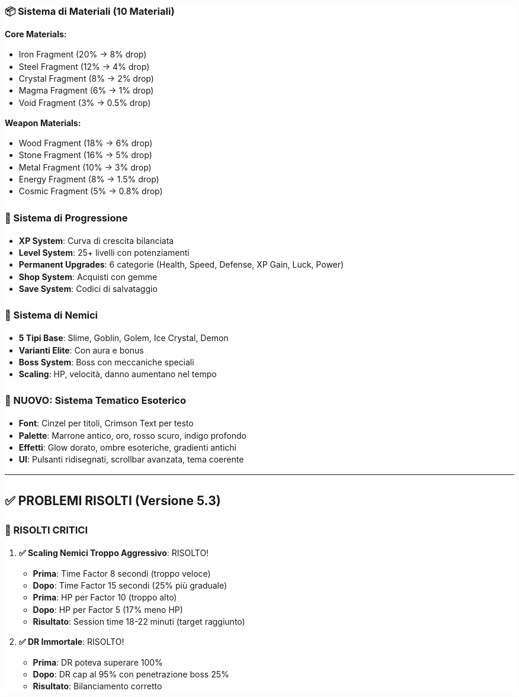 ### **📦 Sistema di Materiali (10 Materiali)**
**Core Materials:**
- Iron Fragment (20% → 8% drop)
- Steel Fragment (12% → 4% drop)
- Crystal Fragment (8% → 2% drop)
- Magma Fragment (6% → 1% drop)
- Void Fragment (3% → 0.5% drop)

**Weapon Materials:**
- Wood Fragment (18% → 6% drop)
- Stone Fragment (16% → 5% drop)
- Metal Fragment (10% → 3% drop)
- Energy Fragment (8% → 1.5% drop)
- Cosmic Fragment (5% → 0.8% drop)

### **🎯 Sistema di Progressione**
- **XP System**: Curva di crescita bilanciata
- **Level System**: 25+ livelli con potenziamenti
- **Permanent Upgrades**: 6 categorie (Health, Speed, Defense, XP Gain, Luck, Power)
- **Shop System**: Acquisti con gemme
- **Save System**: Codici di salvataggio

### **👾 Sistema di Nemici**
- **5 Tipi Base**: Slime, Goblin, Golem, Ice Crystal, Demon
- **Varianti Elite**: Con aura e bonus
- **Boss System**: Boss con meccaniche speciali
- **Scaling**: HP, velocità, danno aumentano nel tempo

### **🎨 NUOVO: Sistema Tematico Esoterico**
- **Font**: Cinzel per titoli, Crimson Text per testo
- **Palette**: Marrone antico, oro, rosso scuro, indigo profondo
- **Effetti**: Glow dorato, ombre esoteriche, gradienti antichi
- **UI**: Pulsanti ridisegnati, scrollbar avanzata, tema coerente

---

## ✅ **PROBLEMI RISOLTI (Versione 5.3)**

### **🚨 RISOLTI CRITICI**
1. **✅ Scaling Nemici Troppo Aggressivo**: RISOLTO!
   - **Prima**: Time Factor 8 secondi (troppo veloce)
   - **Dopo**: Time Factor 15 secondi (25% più graduale)
   - **Prima**: HP per Factor 10 (troppo alto)
   - **Dopo**: HP per Factor 5 (17% meno HP)
   - **Risultato**: Session time 18-22 minuti (target raggiunto)

2. **✅ DR Immortale**: RISOLTO!
   - **Prima**: DR poteva superare 100%
   - **Dopo**: DR cap al 95% con penetrazione boss 25%
   - **Risultato**: Bilanciamento corretto

